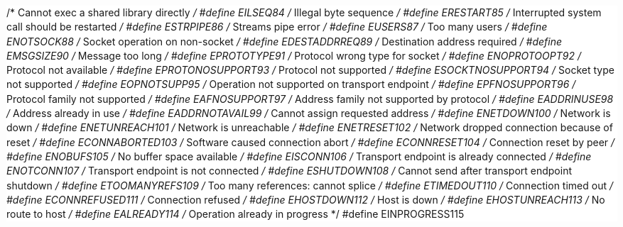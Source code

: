 /* Cannot exec a shared library directly */
#define EILSEQ84
/* Illegal byte sequence */
#define ERESTART85
/* Interrupted system call should be restarted */
#define ESTRPIPE86
/* Streams pipe error */
#define EUSERS87
/* Too many users */
#define ENOTSOCK88
/* Socket operation on non-socket */
#define EDESTADDRREQ89
/* Destination address required */
#define EMSGSIZE90
/* Message too long */
#define EPROTOTYPE91
/* Protocol wrong type for socket */
#define ENOPROTOOPT92
/* Protocol not available */
#define EPROTONOSUPPORT93
/* Protocol not supported */
#define ESOCKTNOSUPPORT94
/* Socket type not supported */
#define EOPNOTSUPP95
/* Operation not supported on transport endpoint */
#define EPFNOSUPPORT96
/* Protocol family not supported */
#define EAFNOSUPPORT97
/* Address family not supported by protocol */
#define EADDRINUSE98
/* Address already in use */
#define EADDRNOTAVAIL99
/* Cannot assign requested address */
#define ENETDOWN100
/* Network is down */
#define ENETUNREACH101
/* Network is unreachable */
#define ENETRESET102
/* Network dropped connection because of reset */
#define ECONNABORTED103
/* Software caused connection abort */
#define ECONNRESET104
/* Connection reset by peer */
#define ENOBUFS105
/* No buffer space available */
#define EISCONN106
/* Transport endpoint is already connected */
#define ENOTCONN107
/* Transport endpoint is not connected */
#define ESHUTDOWN108
/* Cannot send after transport endpoint shutdown */
#define ETOOMANYREFS109
/* Too many references: cannot splice */
#define ETIMEDOUT110
/* Connection timed out */
#define ECONNREFUSED111
/* Connection refused */
#define EHOSTDOWN112
/* Host is down */
#define EHOSTUNREACH113
/* No route to host */
#define EALREADY114
/* Operation already in progress */
#define EINPROGRESS115